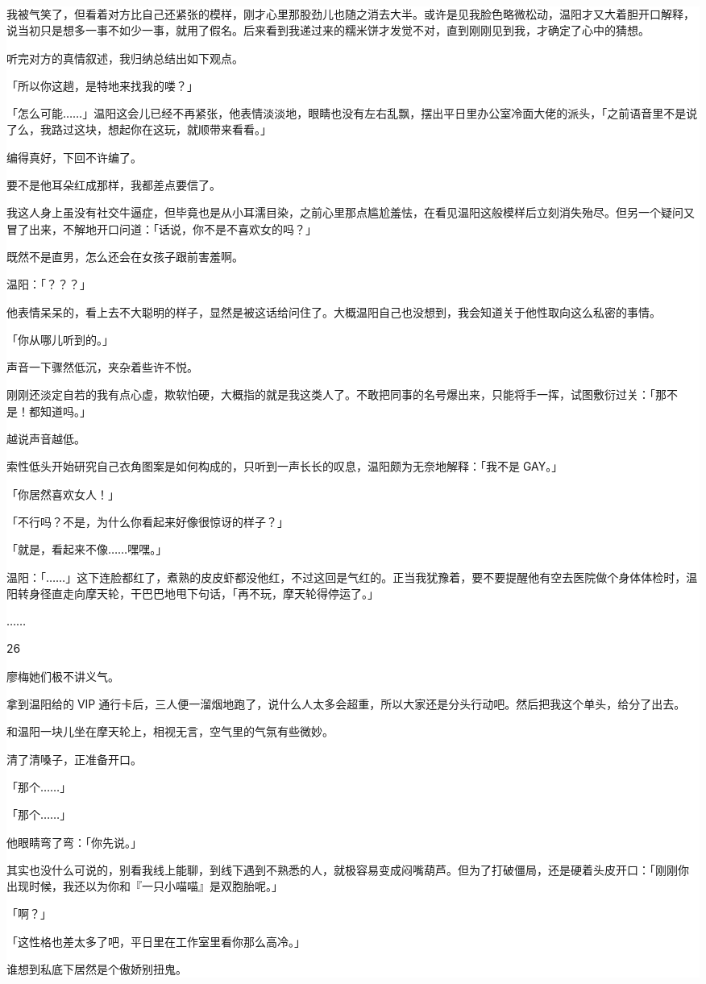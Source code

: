 我被气笑了，但看着对方比自己还紧张的模样，刚才心里那股劲儿也随之消去大半。或许是见我脸色略微松动，温阳才又大着胆开口解释，说当初只是想多一事不如少一事，就用了假名。后来看到我递过来的糯米饼才发觉不对，直到刚刚见到我，才确定了心中的猜想。

听完对方的真情叙述，我归纳总结出如下观点。

「所以你这趟，是特地来找我的喽？」

「怎么可能……」温阳这会儿已经不再紧张，他表情淡淡地，眼睛也没有左右乱飘，摆出平日里办公室冷面大佬的派头，「之前语音里不是说了么，我路过这块，想起你在这玩，就顺带来看看。」

编得真好，下回不许编了。

要不是他耳朵红成那样，我都差点要信了。

我这人身上虽没有社交牛逼症，但毕竟也是从小耳濡目染，之前心里那点尴尬羞怯，在看见温阳这般模样后立刻消失殆尽。但另一个疑问又冒了出来，不解地开口问道：「话说，你不是不喜欢女的吗？」

既然不是直男，怎么还会在女孩子跟前害羞啊。

温阳：「？？？」

他表情呆呆的，看上去不大聪明的样子，显然是被这话给问住了。大概温阳自己也没想到，我会知道关于他性取向这么私密的事情。

「你从哪儿听到的。」

声音一下骤然低沉，夹杂着些许不悦。

刚刚还淡定自若的我有点心虚，欺软怕硬，大概指的就是我这类人了。不敢把同事的名号爆出来，只能将手一挥，试图敷衍过关：「那不是！都知道吗。」

越说声音越低。

索性低头开始研究自己衣角图案是如何构成的，只听到一声长长的叹息，温阳颇为无奈地解释：「我不是 GAY。」

「你居然喜欢女人！」

「不行吗？不是，为什么你看起来好像很惊讶的样子？」

「就是，看起来不像……嘿嘿。」

温阳：「……」这下连脸都红了，煮熟的皮皮虾都没他红，不过这回是气红的。正当我犹豫着，要不要提醒他有空去医院做个身体体检时，温阳转身径直走向摩天轮，干巴巴地甩下句话，「再不玩，摩天轮得停运了。」

……

26

廖梅她们极不讲义气。

拿到温阳给的 VIP 通行卡后，三人便一溜烟地跑了，说什么人太多会超重，所以大家还是分头行动吧。然后把我这个单头，给分了出去。

和温阳一块儿坐在摩天轮上，相视无言，空气里的气氛有些微妙。

清了清嗓子，正准备开口。

「那个……」

「那个……」

他眼睛弯了弯：「你先说。」

其实也没什么可说的，别看我线上能聊，到线下遇到不熟悉的人，就极容易变成闷嘴葫芦。但为了打破僵局，还是硬着头皮开口：「刚刚你出现时候，我还以为你和『一只小喵喵』是双胞胎呢。」

「啊？」

「这性格也差太多了吧，平日里在工作室里看你那么高冷。」

谁想到私底下居然是个傲娇别扭鬼。
